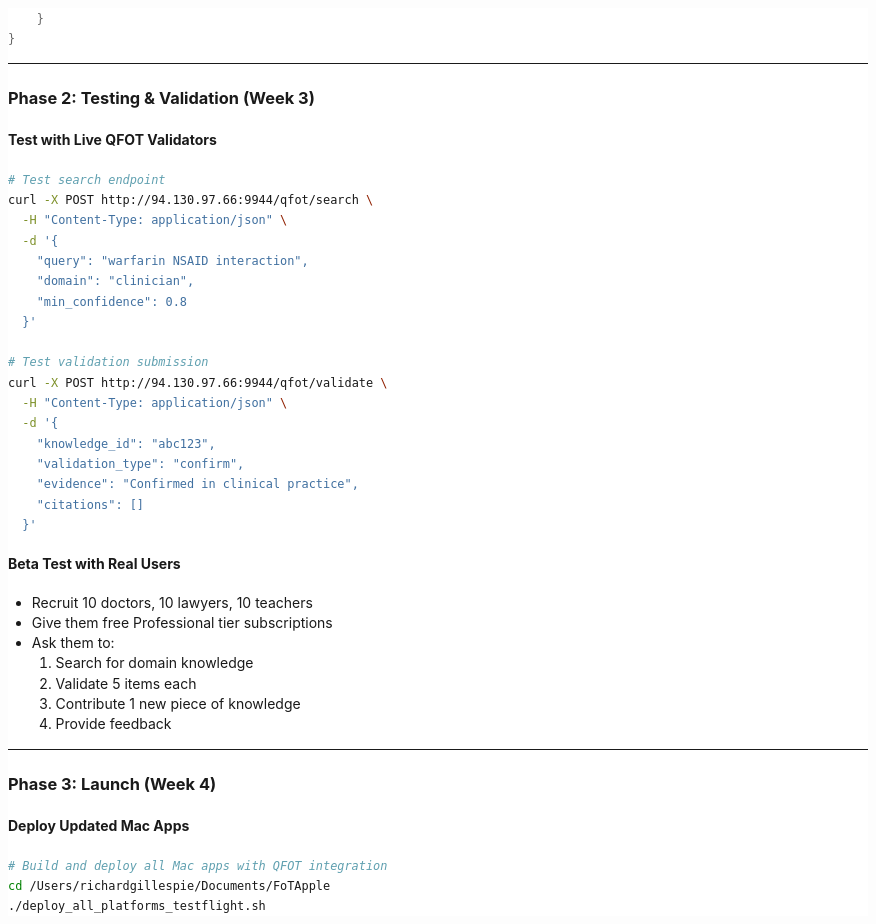 ```swift
    }
}
```

---

### **Phase 2: Testing & Validation** (Week 3)

#### Test with Live QFOT Validators

```bash
# Test search endpoint
curl -X POST http://94.130.97.66:9944/qfot/search \
  -H "Content-Type: application/json" \
  -d '{
    "query": "warfarin NSAID interaction",
    "domain": "clinician",
    "min_confidence": 0.8
  }'

# Test validation submission
curl -X POST http://94.130.97.66:9944/qfot/validate \
  -H "Content-Type: application/json" \
  -d '{
    "knowledge_id": "abc123",
    "validation_type": "confirm",
    "evidence": "Confirmed in clinical practice",
    "citations": []
  }'
```

#### Beta Test with Real Users

- Recruit 10 doctors, 10 lawyers, 10 teachers
- Give them free Professional tier subscriptions
- Ask them to:
  1. Search for domain knowledge
  2. Validate 5 items each
  3. Contribute 1 new piece of knowledge
  4. Provide feedback

---

### **Phase 3: Launch** (Week 4)

#### Deploy Updated Mac Apps

```bash
# Build and deploy all Mac apps with QFOT integration
cd /Users/richardgillespie/Documents/FoTApple
./deploy_all_platforms_testflight.sh
```
